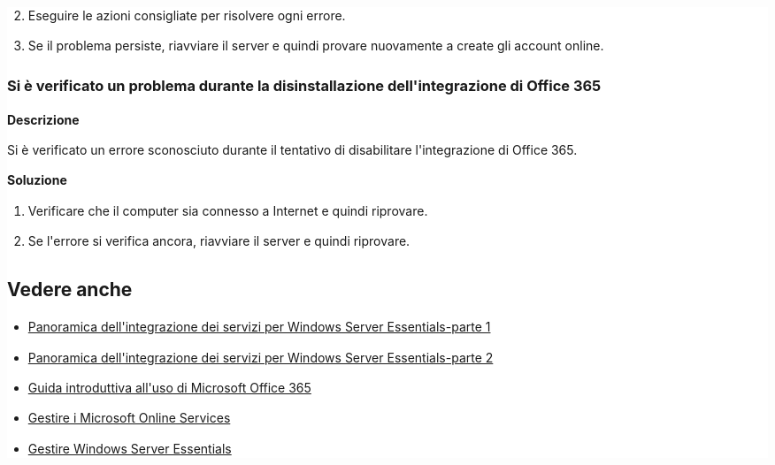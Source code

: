 2.  Eseguire le azioni consigliate per risolvere ogni errore.  
  
3.  Se il problema persiste, riavviare il server e quindi provare nuovamente a create gli account online.  
  
###  <a name="there-was-a-problem-uninstalling-office-365-integration"></a><a name="BKMK_ProblemUninstalling"></a>Si è verificato un problema durante la disinstallazione dell'integrazione di Office 365  
 **Descrizione**  
  
 Si è verificato un errore sconosciuto durante il tentativo di disabilitare l'integrazione di Office 365.  
  
 **Soluzione**  
  
1.  Verificare che il computer sia connesso a Internet e quindi riprovare.  
  
2.  Se l'errore si verifica ancora, riavviare il server e quindi riprovare.  
  
## <a name="see-also"></a>Vedere anche  
  
-   [Panoramica dell'integrazione dei servizi per Windows Server Essentials-parte 1](https://blogs.technet.com/b/sbs/archive/2013/11/04/services-integration-overview-for-windows-server-2012-r2-essentials-part-1.aspx)  
  
-   [Panoramica dell'integrazione dei servizi per Windows Server Essentials-parte 2](https://blogs.technet.com/b/sbs/archive/2013/11/06/services-integration-overview-for-windows-server-2012-r2-essentials-part-2.aspx)  
  
-   [Guida introduttiva all'uso di Microsoft Office 365](../use/Quick-Start-Guide-to-Using-Microsoft-Office-365-with-Windows-Server-Essentials.md)  
  
-   [Gestire i Microsoft Online Services](../manage/Manage-Microsoft-Online-Services-in-Windows-Server-Essentials.md)  
  
-   [Gestire Windows Server Essentials](../manage/Manage-Windows-Server-Essentials.md)
